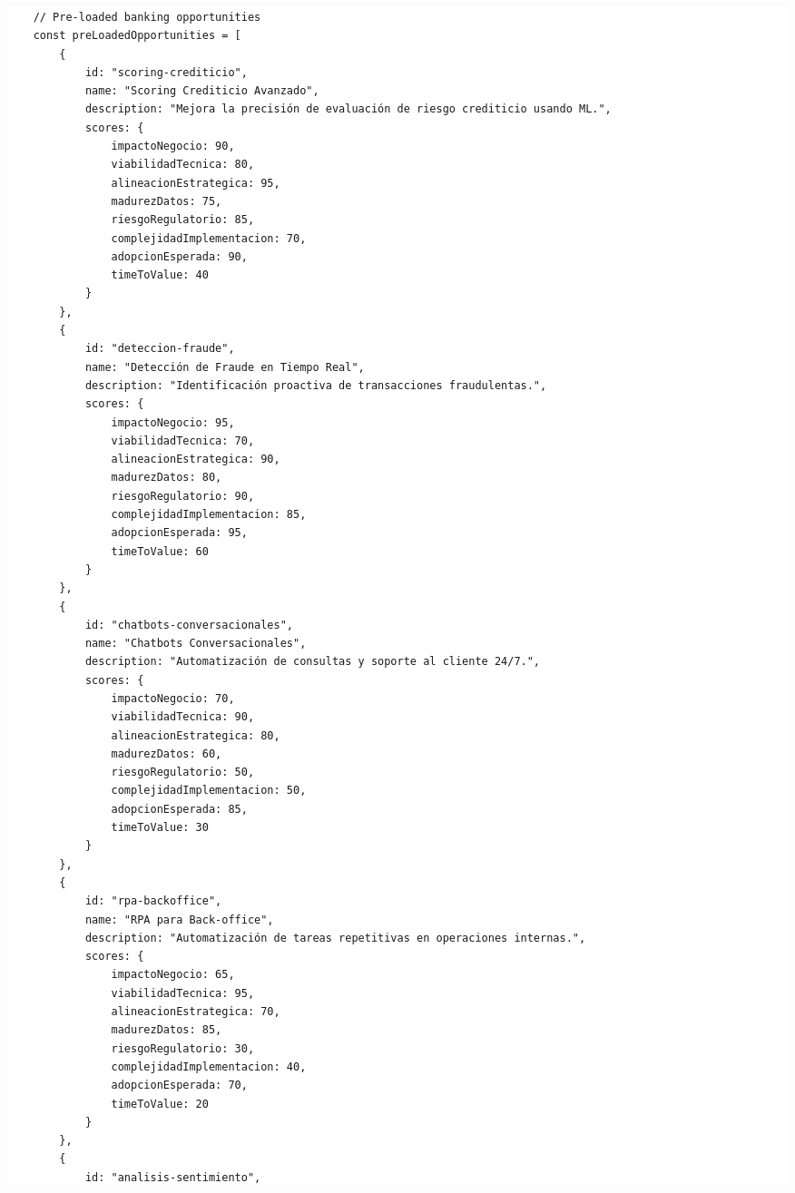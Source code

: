         // Pre-loaded banking opportunities
        const preLoadedOpportunities = [
            {
                id: "scoring-crediticio",
                name: "Scoring Crediticio Avanzado",
                description: "Mejora la precisión de evaluación de riesgo crediticio usando ML.",
                scores: {
                    impactoNegocio: 90,
                    viabilidadTecnica: 80,
                    alineacionEstrategica: 95,
                    madurezDatos: 75,
                    riesgoRegulatorio: 85,
                    complejidadImplementacion: 70,
                    adopcionEsperada: 90,
                    timeToValue: 40
                }
            },
            {
                id: "deteccion-fraude",
                name: "Detección de Fraude en Tiempo Real",
                description: "Identificación proactiva de transacciones fraudulentas.",
                scores: {
                    impactoNegocio: 95,
                    viabilidadTecnica: 70,
                    alineacionEstrategica: 90,
                    madurezDatos: 80,
                    riesgoRegulatorio: 90,
                    complejidadImplementacion: 85,
                    adopcionEsperada: 95,
                    timeToValue: 60
                }
            },
            {
                id: "chatbots-conversacionales",
                name: "Chatbots Conversacionales",
                description: "Automatización de consultas y soporte al cliente 24/7.",
                scores: {
                    impactoNegocio: 70,
                    viabilidadTecnica: 90,
                    alineacionEstrategica: 80,
                    madurezDatos: 60,
                    riesgoRegulatorio: 50,
                    complejidadImplementacion: 50,
                    adopcionEsperada: 85,
                    timeToValue: 30
                }
            },
            {
                id: "rpa-backoffice",
                name: "RPA para Back-office",
                description: "Automatización de tareas repetitivas en operaciones internas.",
                scores: {
                    impactoNegocio: 65,
                    viabilidadTecnica: 95,
                    alineacionEstrategica: 70,
                    madurezDatos: 85,
                    riesgoRegulatorio: 30,
                    complejidadImplementacion: 40,
                    adopcionEsperada: 70,
                    timeToValue: 20
                }
            },
            {
                id: "analisis-sentimiento",
